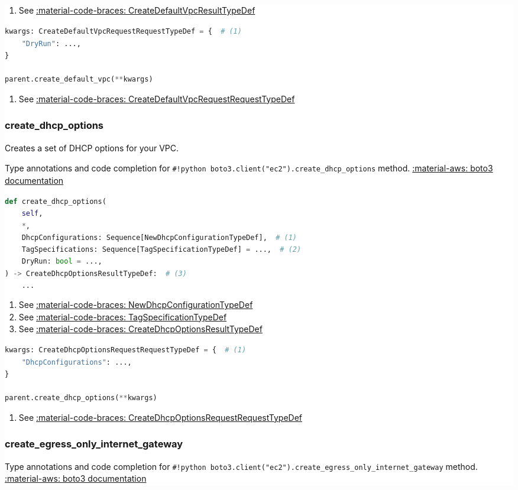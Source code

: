 1. See [:material-code-braces: CreateDefaultVpcResultTypeDef](./type_defs.md#createdefaultvpcresulttypedef) 


```python title="Usage example with kwargs"
kwargs: CreateDefaultVpcRequestRequestTypeDef = {  # (1)
    "DryRun": ...,
}

parent.create_default_vpc(**kwargs)
```

1. See [:material-code-braces: CreateDefaultVpcRequestRequestTypeDef](./type_defs.md#createdefaultvpcrequestrequesttypedef) 

### create\_dhcp\_options

Creates a set of DHCP options for your VPC.

Type annotations and code completion for `#!python boto3.client("ec2").create_dhcp_options` method.
[:material-aws: boto3 documentation](https://boto3.amazonaws.com/v1/documentation/api/latest/reference/services/ec2.html#EC2.Client.create_dhcp_options)

```python title="Method definition"
def create_dhcp_options(
    self,
    *,
    DhcpConfigurations: Sequence[NewDhcpConfigurationTypeDef],  # (1)
    TagSpecifications: Sequence[TagSpecificationTypeDef] = ...,  # (2)
    DryRun: bool = ...,
) -> CreateDhcpOptionsResultTypeDef:  # (3)
    ...
```

1. See [:material-code-braces: NewDhcpConfigurationTypeDef](./type_defs.md#newdhcpconfigurationtypedef) 
2. See [:material-code-braces: TagSpecificationTypeDef](./type_defs.md#tagspecificationtypedef) 
3. See [:material-code-braces: CreateDhcpOptionsResultTypeDef](./type_defs.md#createdhcpoptionsresulttypedef) 


```python title="Usage example with kwargs"
kwargs: CreateDhcpOptionsRequestRequestTypeDef = {  # (1)
    "DhcpConfigurations": ...,
}

parent.create_dhcp_options(**kwargs)
```

1. See [:material-code-braces: CreateDhcpOptionsRequestRequestTypeDef](./type_defs.md#createdhcpoptionsrequestrequesttypedef) 

### create\_egress\_only\_internet\_gateway



Type annotations and code completion for `#!python boto3.client("ec2").create_egress_only_internet_gateway` method.
[:material-aws: boto3 documentation](https://boto3.amazonaws.com/v1/documentation/api/latest/reference/services/ec2.html#EC2.Client.create_egress_only_internet_gateway)
